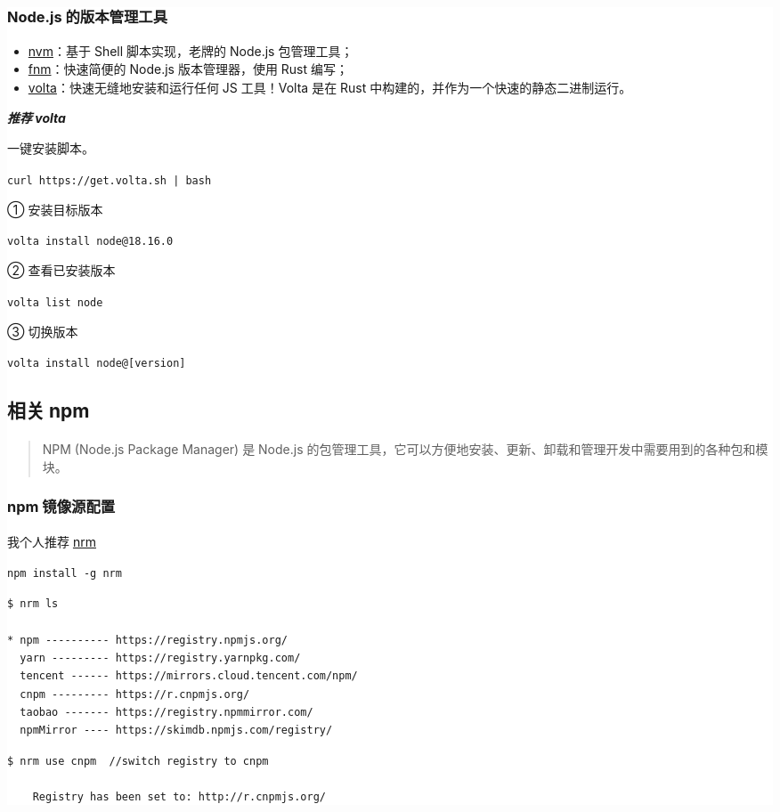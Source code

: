 ### Node.js 的版本管理工具

- [nvm](https://github.com/nvm-sh/nvm#intro)：基于 Shell 脚本实现，老牌的 Node.js 包管理工具；
- [fnm](https://github.com/Schniz/fnm)：快速简便的 Node.js 版本管理器，使用 Rust 编写；
- [volta](https://github.com/volta-cli/volta)：快速无缝地安装和运行任何 JS 工具！Volta 是在 Rust 中构建的，并作为一个快速的静态二进制运行。

***推荐 volta***

一键安装脚本。

```shell
curl https://get.volta.sh | bash
```

① 安装目标版本

```shell
volta install node@18.16.0
```

② 查看已安装版本

```shell
volta list node
```

③ 切换版本

```shell
volta install node@[version]
```

## 相关 npm

>NPM (Node.js Package Manager) 是 Node.js 的包管理工具，它可以方便地安装、更新、卸载和管理开发中需要用到的各种包和模块。

### npm 镜像源配置

我个人推荐 [nrm](https://github.com/Pana/nrm)

```shell
npm install -g nrm
```

```shell
$ nrm ls

* npm ---------- https://registry.npmjs.org/
  yarn --------- https://registry.yarnpkg.com/
  tencent ------ https://mirrors.cloud.tencent.com/npm/
  cnpm --------- https://r.cnpmjs.org/
  taobao ------- https://registry.npmmirror.com/
  npmMirror ---- https://skimdb.npmjs.com/registry/
```

```shell
$ nrm use cnpm  //switch registry to cnpm

    Registry has been set to: http://r.cnpmjs.org/
```
